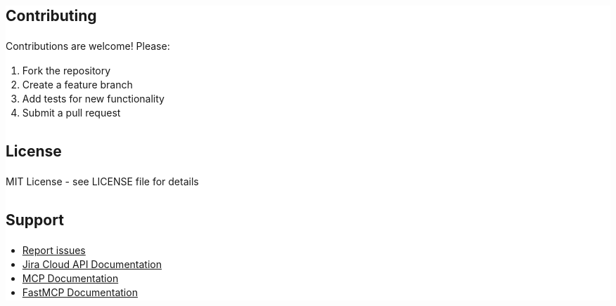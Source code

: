 ## Contributing

Contributions are welcome! Please:

1. Fork the repository
2. Create a feature branch
3. Add tests for new functionality
4. Submit a pull request

## License

MIT License - see LICENSE file for details

## Support

- [Report issues](https://github.com/your-username/atlassian-jira-mcp-server/issues)
- [Jira Cloud API Documentation](https://developer.atlassian.com/cloud/jira/platform/rest/v3/)
- [MCP Documentation](https://modelcontextprotocol.io/)
- [FastMCP Documentation](https://github.com/jlowin/fastmcp)


